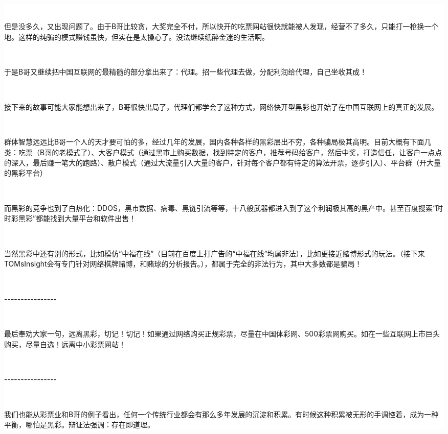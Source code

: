 <p>
<br/>
</p>
<p>
         但是没多久，又出现问题了。由于B哥比较贪，大奖完全不付，所以快开的吃票网站很快就能被人发现，经营不了多久，只能打一枪换一个地。这样的纯骗的模式赚钱虽快，但实在是太操心了。没法继续纸醉金迷的生活啊。
        </p>
<p>
<br/>
</p>
<p>
         于是B哥又继续把中国互联网的最精髓的部分拿出来了：代理。招一些代理去做，分配利润给代理，自己坐收其成！
        </p>
<p>
<br/>
</p>
<p>
         接下来的故事可能大家能想出来了，B哥很快出局了，代理们都学会了这种方式，网络快开型黑彩也开始了在中国互联网上的真正的发展。
        </p>
<p>
<br/>
</p>
<p>
         群体智慧远远比B哥一个人的天才要可怕的多，经过几年的发展，国内各种各样的黑彩层出不穷，各种骗局极其高明。目前大概有下面几类：吃票（B哥的老模式了）、大客户模式（通过黑市上购买数据，找到特定的客户，推荐号码给客户，然后中奖，打造信任，让客户一点点的深入，最后赚一笔大的跑路）、散户模式（通过大流量引入大量的客户，针对每个客户都有特定的算法开票，逐步引入）、平台群（开大量的黑彩平台）
        </p>
<p>
<br/>
</p>
<p>
         而黑彩的竞争也到了白热化：DDOS，黑市数据、病毒、黑链引流等等，十八般武器都进入到了这个利润极其高的黑产中。甚至百度搜索“时时彩黑彩”都能找到大量平台和软件出售！
        </p>
<p>
<br/>
</p>
<p>
         当然黑彩中还有别的形式，比如模仿“中福在线”（目前在百度上打广告的“中福在线”均属非法），比如更接近赌博形式的玩法。（接下来TOMsInsight会有专门针对网络棋牌赌博，和赌球的分析报告。），都属于完全的非法行为，其中大多数都是骗局！
        </p>
<p>
<br/>
</p>
<p>
         ----------------
        </p>
<p>
<br/>
</p>
<p>
         最后奉劝大家一句，远离黑彩，切记！切记！如果通过网络购买正规彩票，尽量在中国体彩网、500彩票网购买。如在一些互联网上市巨头购买，尽量自选！远离中小彩票网站！
        </p>
<p>
<br/>
</p>
<p>
         ----------------
        </p>
<p>
<br/>
</p>
<p>
         我们也能从彩票业和B哥的例子看出，任何一个传统行业都会有那么多年发展的沉淀和积累。有时候这种积累被无形的手调控着，成为一种平衡，哪怕是黑彩。辩证法强调：存在即道理。
        </p>
<p>